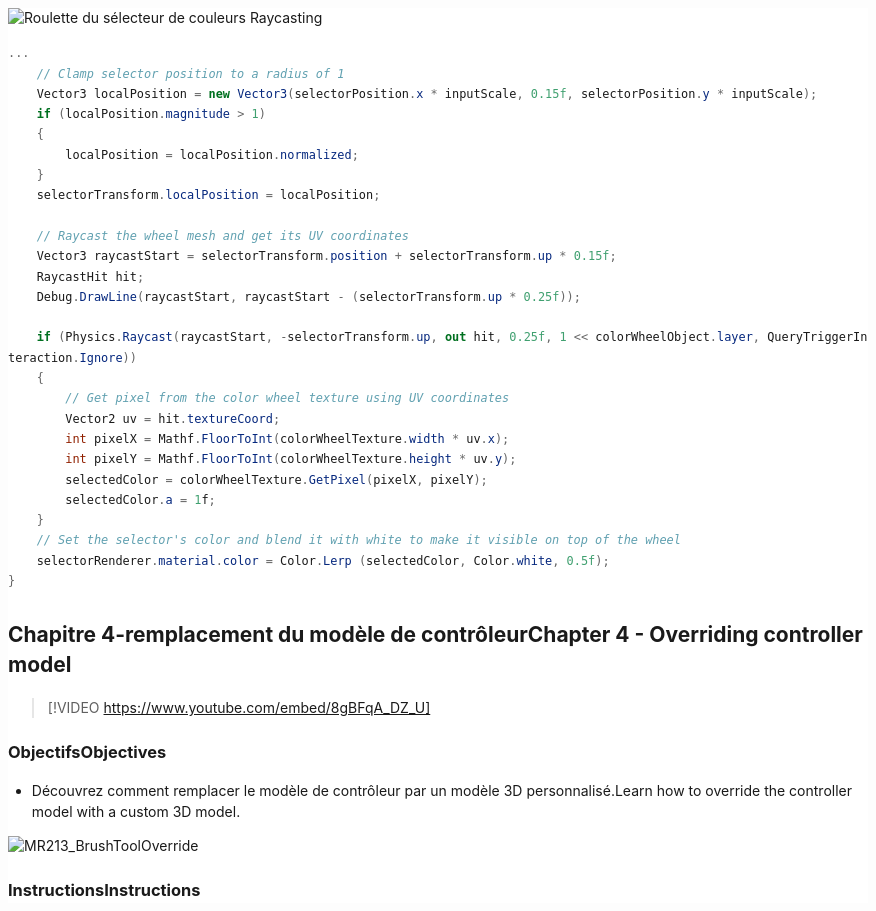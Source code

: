 ![Roulette du sélecteur de couleurs Raycasting](images/mr213-colorpickerwheel-raycast-700px.png)

```cs
...
    // Clamp selector position to a radius of 1
    Vector3 localPosition = new Vector3(selectorPosition.x * inputScale, 0.15f, selectorPosition.y * inputScale);
    if (localPosition.magnitude > 1)
    {
        localPosition = localPosition.normalized;
    }
    selectorTransform.localPosition = localPosition;

    // Raycast the wheel mesh and get its UV coordinates
    Vector3 raycastStart = selectorTransform.position + selectorTransform.up * 0.15f;
    RaycastHit hit;
    Debug.DrawLine(raycastStart, raycastStart - (selectorTransform.up * 0.25f));

    if (Physics.Raycast(raycastStart, -selectorTransform.up, out hit, 0.25f, 1 << colorWheelObject.layer, QueryTriggerInteraction.Ignore))
    {
        // Get pixel from the color wheel texture using UV coordinates
        Vector2 uv = hit.textureCoord;
        int pixelX = Mathf.FloorToInt(colorWheelTexture.width * uv.x);
        int pixelY = Mathf.FloorToInt(colorWheelTexture.height * uv.y);
        selectedColor = colorWheelTexture.GetPixel(pixelX, pixelY);
        selectedColor.a = 1f;
    }
    // Set the selector's color and blend it with white to make it visible on top of the wheel
    selectorRenderer.material.color = Color.Lerp (selectedColor, Color.white, 0.5f);
}
```

## <a name="chapter-4---overriding-controller-model"></a><span data-ttu-id="18a94-307">Chapitre 4-remplacement du modèle de contrôleur</span><span class="sxs-lookup"><span data-stu-id="18a94-307">Chapter 4 - Overriding controller model</span></span>

>[!VIDEO https://www.youtube.com/embed/8gBFqA_DZ_U]

### <a name="objectives"></a><span data-ttu-id="18a94-308">Objectifs</span><span class="sxs-lookup"><span data-stu-id="18a94-308">Objectives</span></span>

* <span data-ttu-id="18a94-309">Découvrez comment remplacer le modèle de contrôleur par un modèle 3D personnalisé.</span><span class="sxs-lookup"><span data-stu-id="18a94-309">Learn how to override the controller model with a custom 3D model.</span></span>

![MR213_BrushToolOverride](images/mr213-brushtooloverride-500px.jpg)

### <a name="instructions"></a><span data-ttu-id="18a94-311">Instructions</span><span class="sxs-lookup"><span data-stu-id="18a94-311">Instructions</span></span>
